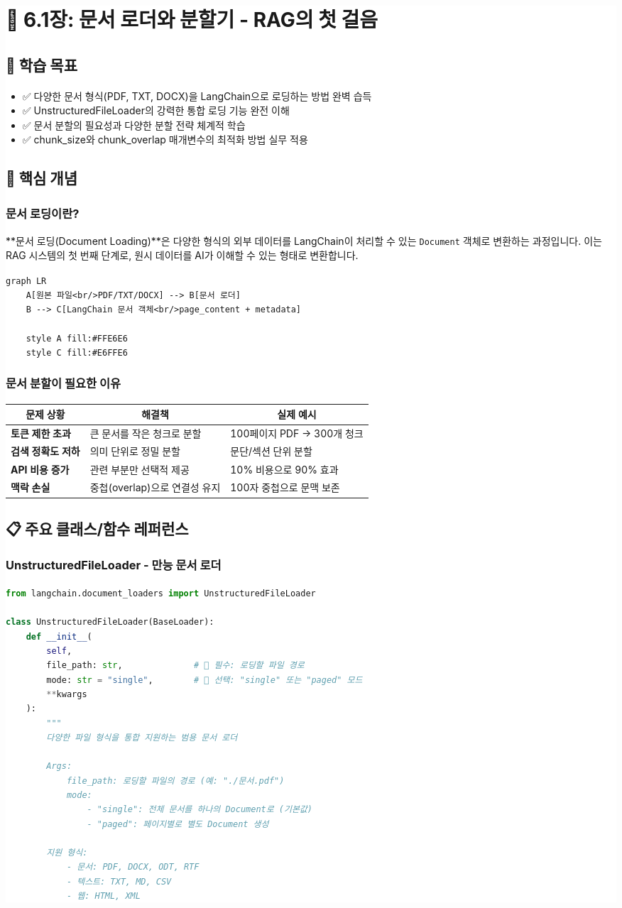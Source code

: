 # 📖 6.1장: 문서 로더와 분할기 - RAG의 첫 걸음

## 🎯 학습 목표
- ✅ 다양한 문서 형식(PDF, TXT, DOCX)을 LangChain으로 로딩하는 방법 완벽 습득
- ✅ UnstructuredFileLoader의 강력한 통합 로딩 기능 완전 이해
- ✅ 문서 분할의 필요성과 다양한 분할 전략 체계적 학습
- ✅ chunk_size와 chunk_overlap 매개변수의 최적화 방법 실무 적용

## 🧠 핵심 개념

### 문서 로딩이란?
**문서 로딩(Document Loading)**은 다양한 형식의 외부 데이터를 LangChain이 처리할 수 있는 `Document` 객체로 변환하는 과정입니다. 이는 RAG 시스템의 첫 번째 단계로, 원시 데이터를 AI가 이해할 수 있는 형태로 변환합니다.

```mermaid
graph LR
    A[원본 파일<br/>PDF/TXT/DOCX] --> B[문서 로더] 
    B --> C[LangChain 문서 객체<br/>page_content + metadata]
    
    style A fill:#FFE6E6
    style C fill:#E6FFE6
```

### 문서 분할이 필요한 이유

| 문제 상황 | 해결책 | 실제 예시 |
|-----------|--------|----------|
| **토큰 제한 초과** | 큰 문서를 작은 청크로 분할 | 100페이지 PDF → 300개 청크 |
| **검색 정확도 저하** | 의미 단위로 정밀 분할 | 문단/섹션 단위 분할 |
| **API 비용 증가** | 관련 부분만 선택적 제공 | 10% 비용으로 90% 효과 |
| **맥락 손실** | 중첩(overlap)으로 연결성 유지 | 100자 중첩으로 문맥 보존 |

## 📋 주요 클래스/함수 레퍼런스

### UnstructuredFileLoader - 만능 문서 로더
```python
from langchain.document_loaders import UnstructuredFileLoader

class UnstructuredFileLoader(BaseLoader):
    def __init__(
        self, 
        file_path: str,              # 📌 필수: 로딩할 파일 경로
        mode: str = "single",        # 📌 선택: "single" 또는 "paged" 모드
        **kwargs
    ):
        """
        다양한 파일 형식을 통합 지원하는 범용 문서 로더
        
        Args:
            file_path: 로딩할 파일의 경로 (예: "./문서.pdf")
            mode: 
                - "single": 전체 문서를 하나의 Document로 (기본값)
                - "paged": 페이지별로 별도 Document 생성
        
        지원 형식:
            - 문서: PDF, DOCX, ODT, RTF
            - 텍스트: TXT, MD, CSV
            - 웹: HTML, XML
```